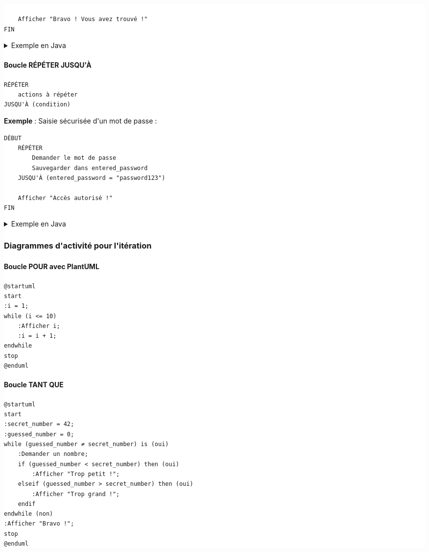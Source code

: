 ```text

    Afficher "Bravo ! Vous avez trouvé !"
FIN
```

<details><summary>Exemple en Java</summary></details>

#### Boucle RÉPÉTER JUSQU'À

```text
RÉPÉTER
    actions à répéter
JUSQU'À (condition)
```

**Exemple** : Saisie sécurisée d'un mot de passe :

```text
DÉBUT
    RÉPÉTER
        Demander le mot de passe
        Sauvegarder dans entered_password
    JUSQU'À (entered_password = "password123")

    Afficher "Accès autorisé !"
FIN
```

<details><summary>Exemple en Java</summary></details>

### Diagrammes d'activité pour l'itération

#### Boucle POUR avec PlantUML

```plantuml
@startuml
start
:i = 1;
while (i <= 10)
    :Afficher i;
    :i = i + 1;
endwhile
stop
@enduml
```

#### Boucle TANT QUE

```plantuml
@startuml
start
:secret_number = 42;
:guessed_number = 0;
while (guessed_number ≠ secret_number) is (oui)
    :Demander un nombre;
    if (guessed_number < secret_number) then (oui)
        :Afficher "Trop petit !";
    elseif (guessed_number > secret_number) then (oui)
        :Afficher "Trop grand !";
    endif
endwhile (non)
:Afficher "Bravo !";
stop
@enduml
```
